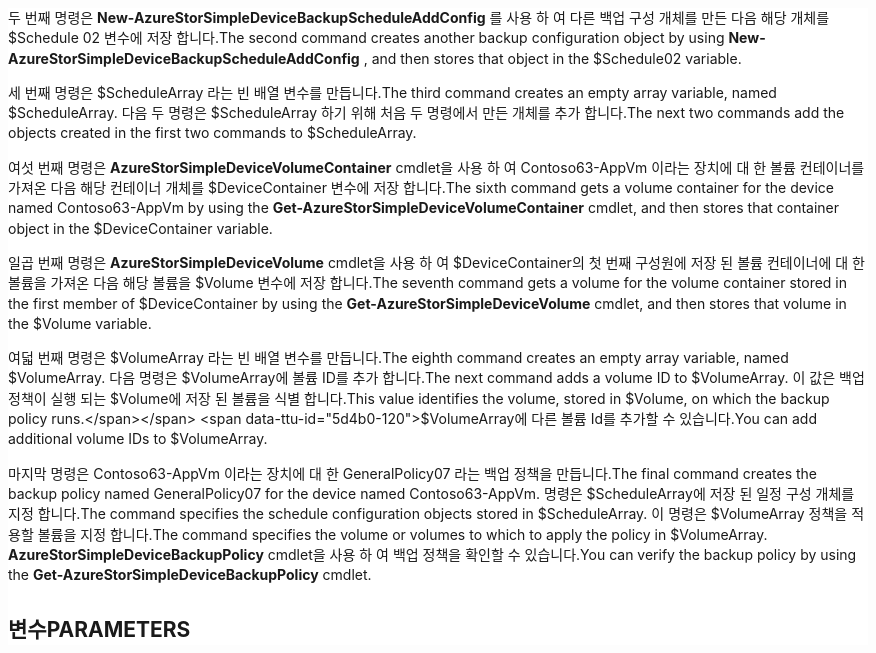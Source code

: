 <span data-ttu-id="5d4b0-112">두 번째 명령은 **New-AzureStorSimpleDeviceBackupScheduleAddConfig** 를 사용 하 여 다른 백업 구성 개체를 만든 다음 해당 개체를 $Schedule 02 변수에 저장 합니다.</span><span class="sxs-lookup"><span data-stu-id="5d4b0-112">The second command creates another backup configuration object by using **New-AzureStorSimpleDeviceBackupScheduleAddConfig** , and then stores that object in the $Schedule02 variable.</span></span>

<span data-ttu-id="5d4b0-113">세 번째 명령은 $ScheduleArray 라는 빈 배열 변수를 만듭니다.</span><span class="sxs-lookup"><span data-stu-id="5d4b0-113">The third command creates an empty array variable, named $ScheduleArray.</span></span>
<span data-ttu-id="5d4b0-114">다음 두 명령은 $ScheduleArray 하기 위해 처음 두 명령에서 만든 개체를 추가 합니다.</span><span class="sxs-lookup"><span data-stu-id="5d4b0-114">The next two commands add the objects created in the first two commands to $ScheduleArray.</span></span>

<span data-ttu-id="5d4b0-115">여섯 번째 명령은 **AzureStorSimpleDeviceVolumeContainer** cmdlet을 사용 하 여 Contoso63-AppVm 이라는 장치에 대 한 볼륨 컨테이너를 가져온 다음 해당 컨테이너 개체를 $DeviceContainer 변수에 저장 합니다.</span><span class="sxs-lookup"><span data-stu-id="5d4b0-115">The sixth command gets a volume container for the device named Contoso63-AppVm by using the **Get-AzureStorSimpleDeviceVolumeContainer** cmdlet, and then stores that container object in the $DeviceContainer variable.</span></span>

<span data-ttu-id="5d4b0-116">일곱 번째 명령은 **AzureStorSimpleDeviceVolume** cmdlet을 사용 하 여 $DeviceContainer의 첫 번째 구성원에 저장 된 볼륨 컨테이너에 대 한 볼륨을 가져온 다음 해당 볼륨을 $Volume 변수에 저장 합니다.</span><span class="sxs-lookup"><span data-stu-id="5d4b0-116">The seventh command gets a volume for the volume container stored in the first member of $DeviceContainer by using the **Get-AzureStorSimpleDeviceVolume** cmdlet, and then stores that volume in the $Volume variable.</span></span>

<span data-ttu-id="5d4b0-117">여덟 번째 명령은 $VolumeArray 라는 빈 배열 변수를 만듭니다.</span><span class="sxs-lookup"><span data-stu-id="5d4b0-117">The eighth command creates an empty array variable, named $VolumeArray.</span></span>
<span data-ttu-id="5d4b0-118">다음 명령은 $VolumeArray에 볼륨 ID를 추가 합니다.</span><span class="sxs-lookup"><span data-stu-id="5d4b0-118">The next command adds a volume ID to $VolumeArray.</span></span>
<span data-ttu-id="5d4b0-119">이 값은 백업 정책이 실행 되는 $Volume에 저장 된 볼륨을 식별 합니다.</span><span class="sxs-lookup"><span data-stu-id="5d4b0-119">This value identifies the volume, stored in $Volume, on which the backup policy runs.</span></span>
<span data-ttu-id="5d4b0-120">$VolumeArray에 다른 볼륨 Id를 추가할 수 있습니다.</span><span class="sxs-lookup"><span data-stu-id="5d4b0-120">You can add additional volume IDs to $VolumeArray.</span></span>

<span data-ttu-id="5d4b0-121">마지막 명령은 Contoso63-AppVm 이라는 장치에 대 한 GeneralPolicy07 라는 백업 정책을 만듭니다.</span><span class="sxs-lookup"><span data-stu-id="5d4b0-121">The final command creates the backup policy named GeneralPolicy07 for the device named Contoso63-AppVm.</span></span>
<span data-ttu-id="5d4b0-122">명령은 $ScheduleArray에 저장 된 일정 구성 개체를 지정 합니다.</span><span class="sxs-lookup"><span data-stu-id="5d4b0-122">The command specifies the schedule configuration objects stored in $ScheduleArray.</span></span>
<span data-ttu-id="5d4b0-123">이 명령은 $VolumeArray 정책을 적용할 볼륨을 지정 합니다.</span><span class="sxs-lookup"><span data-stu-id="5d4b0-123">The command specifies the volume or volumes to which to apply the policy in $VolumeArray.</span></span>
<span data-ttu-id="5d4b0-124">**AzureStorSimpleDeviceBackupPolicy** cmdlet을 사용 하 여 백업 정책을 확인할 수 있습니다.</span><span class="sxs-lookup"><span data-stu-id="5d4b0-124">You can verify the backup policy by using the **Get-AzureStorSimpleDeviceBackupPolicy** cmdlet.</span></span>

## <span data-ttu-id="5d4b0-125">변수</span><span class="sxs-lookup"><span data-stu-id="5d4b0-125">PARAMETERS</span></span>
